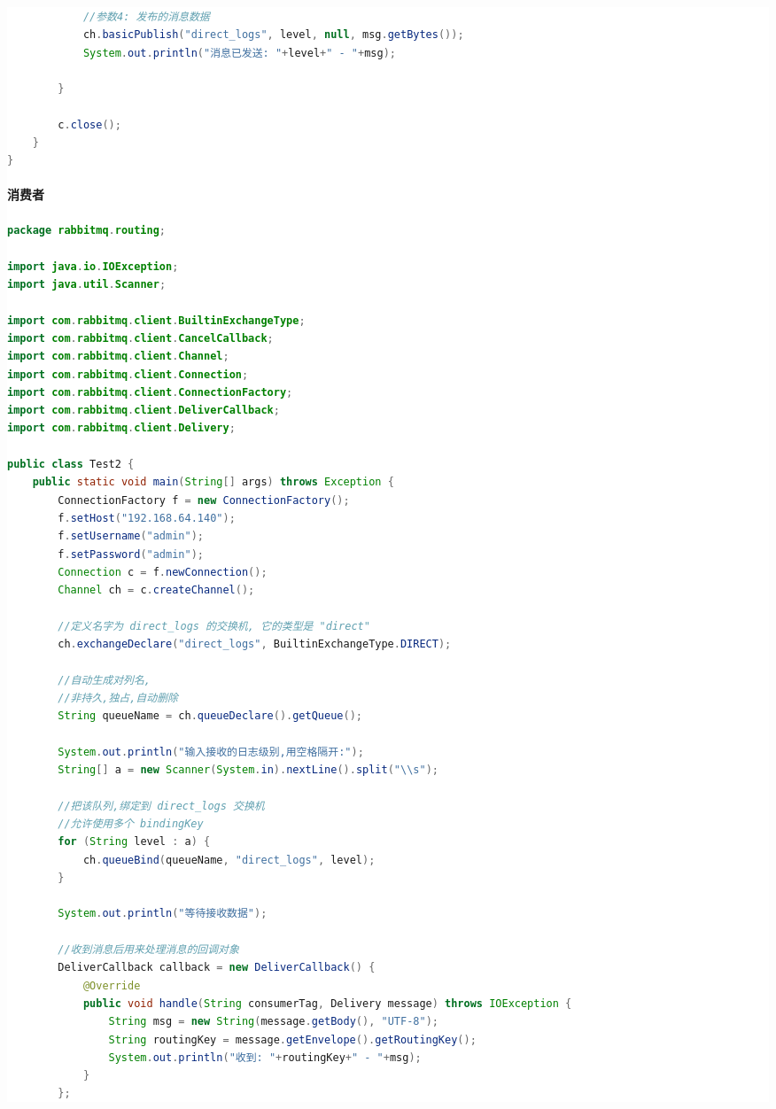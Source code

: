 ```java
			//参数4: 发布的消息数据 
			ch.basicPublish("direct_logs", level, null, msg.getBytes());
			System.out.println("消息已发送: "+level+" - "+msg);
			
		}

		c.close();
	}
}

```

#### 消费者

```java
package rabbitmq.routing;

import java.io.IOException;
import java.util.Scanner;

import com.rabbitmq.client.BuiltinExchangeType;
import com.rabbitmq.client.CancelCallback;
import com.rabbitmq.client.Channel;
import com.rabbitmq.client.Connection;
import com.rabbitmq.client.ConnectionFactory;
import com.rabbitmq.client.DeliverCallback;
import com.rabbitmq.client.Delivery;

public class Test2 {
	public static void main(String[] args) throws Exception {
		ConnectionFactory f = new ConnectionFactory();
		f.setHost("192.168.64.140");
		f.setUsername("admin");
		f.setPassword("admin");
		Connection c = f.newConnection();
		Channel ch = c.createChannel();
		
		//定义名字为 direct_logs 的交换机, 它的类型是 "direct"
		ch.exchangeDeclare("direct_logs", BuiltinExchangeType.DIRECT);
		
		//自动生成对列名,
		//非持久,独占,自动删除
		String queueName = ch.queueDeclare().getQueue();
		
		System.out.println("输入接收的日志级别,用空格隔开:");
		String[] a = new Scanner(System.in).nextLine().split("\\s");
		
		//把该队列,绑定到 direct_logs 交换机
		//允许使用多个 bindingKey
		for (String level : a) {
			ch.queueBind(queueName, "direct_logs", level);
		}
		
		System.out.println("等待接收数据");
		
		//收到消息后用来处理消息的回调对象
		DeliverCallback callback = new DeliverCallback() {
			@Override
			public void handle(String consumerTag, Delivery message) throws IOException {
				String msg = new String(message.getBody(), "UTF-8");
				String routingKey = message.getEnvelope().getRoutingKey();
				System.out.println("收到: "+routingKey+" - "+msg);
			}
		};
```